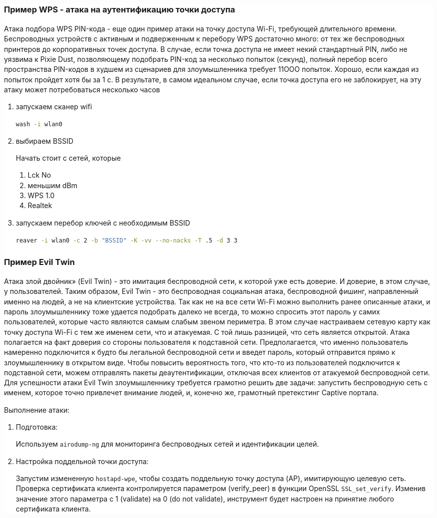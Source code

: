 ### Пример WPS - атака на аутентификацию точки доступа

Атака подбора WPS РIN-кода - еще один пример атаки на точку доступа Wi-Fi, требующей длительного времени. Беспроводных устройств с активным и подверженным к перебору WPS достаточно много: от тех же беспроводных принтеров до корпоративных точек доступа. В случае, если точка доступа не имеет некий стандартный PIN, либо не уязвима к Pixie Dust, позволяющему подобрать РIN-код за несколько попыток (секунд), полный перебор всего пространства РIN-кодов в худшем из сценариев для злоумышленника требует 11ООО попыток. Хорошо, если каждая из попыток пройдет хотя бы за 1 с. В результате, в самом идеальном случае, если точка доступа его не заблокирует, на эту атаку может потребоваться несколько часов

1. запускаем сканер wifi   
  
	```bash
	wash -i wlan0
	```
    
2. выбираем BSSID           
  
	Начать стоит с сетей, которые 

	1. Lck No
	2. меньшим dBm
	3. WPS 1.0
	4. Realtek

3. запускаем перебор ключей с необходимым BSSID

	```bash
	reaver -i wlan0 -c 2 -b "BSSID" -K -vv --no-nacks -T .5 -d 3 3
	```

### Пример Evil Тwin

Атака злой двойник» (Evil Twin) - это имитация беспроводной сети, к которой уже есть доверие. И доверие, в этом случае, у пользователей. Таким образом, Evil Twin - это беспроводная социальная атака, беспроводной фишинг, направленный именно на людей, а не на клиентские устройства. Так как не на все сети Wi-Fi можно выполнить ранее описанные атаки, и пароль злоумышленнику тоже удается подобрать далеко не всегда, то можно спросить этот пароль у самих пользователей, которые часто являются самым слабым звеном периметра. В этом случае настраиваем сетевую карту как точку доступа Wi-Fi с тем же именем сети, что и атакуемая. С той лишь разницей, что сеть является открытой. Атака полагается на факт доверия со стороны пользователя к подставной сети. Предполагается, что именно пользователь намеренно подключится к будто бы легальной беспроводной сети и введет пароль, который отправится прямо к злоумышленнику в открытом виде. Чтобы повысить вероятность того, что кто-то из пользователей подключится к подставной сети, можем отправлять пакеты деаутентификации, отключая всех клиентов от атакуемой беспроводной сети. Для успешности атаки Evil Twin злоумышленнику требуется грамотно решить две задачи: запустить беспроводную сеть с именем, которое точно привлечет внимание людей, и, конечно же, грамотный претекстинг Сарtivе портала. 

Выполнение атаки:
1. Подготовка: 

	Используем `airodump-ng` для мониторинга беспроводных сетей и идентификации целей.

2. Настройка поддельной точки доступа: 

	Запустим измененную `hostapd-wpe`, чтобы создать поддельную точку доступа (AP), имитирующую целевую сеть. Проверка сертификата клиента контролируется параметром (verify_peer) в функции OpenSSL `SSL_set_verify`. Изменив значение этого параметра с 1 (validate) на 0 (do not validate), инструмент будет настроен на принятие любого сертификата клиента.

